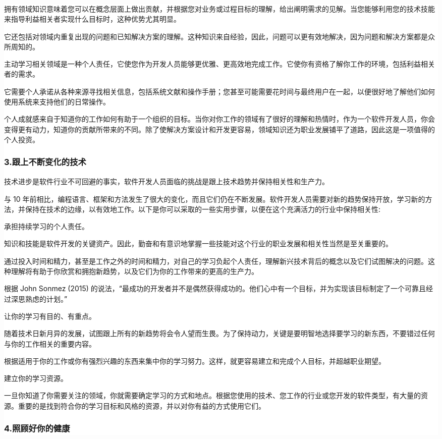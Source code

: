 拥有领域知识意味着您可以在概念层面上做出贡献，并根据您对业务或过程目标的理解，给出阐明需求的见解。当您能够利用您的技术技能来指导利益相关者实现什么目标时，这种优势尤其明显。

它还包括对领域内重复出现的问题和已知解决方案的理解。这种知识来自经验，因此，问题可以更有效地解决，因为问题和解决方案都是众所周知的。

主动学习相关领域是一种个人责任，它使您作为开发人员能够更优雅、更高效地完成工作。它使你有资格了解你工作的环境，包括利益相关者的需求。

它需要个人承诺从各种来源寻找相关信息，包括系统文献和操作手册；您甚至可能需要花时间与最终用户在一起，以便很好地了解他们如何使用系统来支持他们的日常操作。

个人成就感来自于知道你的工作如何有助于一个组织的目标。当你对你工作的领域有了很好的理解和热情时，作为一个软件开发人员，你会变得更有动力，知道你的贡献所带来的不同。除了使解决方案设计和开发更容易，领域知识还为职业发展铺平了道路，因此这是一项值得的个人投资。

### 3.跟上不断变化的技术

技术进步是软件行业不可回避的事实，软件开发人员面临的挑战是跟上技术趋势并保持相关性和生产力。

与 10 年前相比，编程语言、框架和方法发生了很大的变化，而且它们仍在不断发展。软件开发人员需要对新的趋势保持开放，学习新的方法，并保持在技术的边缘，以有效地工作。以下是你可以采取的一些实用步骤，以便在这个充满活力的行业中保持相关性:

承担持续学习的个人责任。

知识和技能是软件开发的关键资产。因此，勤奋和有意识地掌握一些技能对这个行业的职业发展和相关性当然是至关重要的。

通过投入时间和精力，甚至是工作之外的时间和精力，对自己的学习负起个人责任，理解新兴技术背后的概念以及它们试图解决的问题。这种理解将有助于你欣赏和拥抱新趋势，以及它们为你的工作带来的更高的生产力。

根据 John Sonmez (2015) 的说法，“最成功的开发者并不是偶然获得成功的。他们心中有一个目标，并为实现该目标制定了一个可靠且经过深思熟虑的计划。”

让你的学习有目的、有重点。

随着技术日新月异的发展，试图跟上所有的新趋势将会令人望而生畏。为了保持动力，关键是要明智地选择要学习的新东西，不要错过任何与你的工作相关的重要内容。

根据适用于你的工作或你有强烈兴趣的东西来集中你的学习努力。这样，就更容易建立和完成个人目标，并超越职业期望。

建立你的学习资源。

一旦你知道了你需要关注的领域，你就需要确定学习的方式和地点。根据您使用的技术、您工作的行业或您开发的软件类型，有大量的资源。重要的是找到符合你的学习目标和风格的资源，并以对你有益的方式使用它们。

### 4.照顾好你的健康
